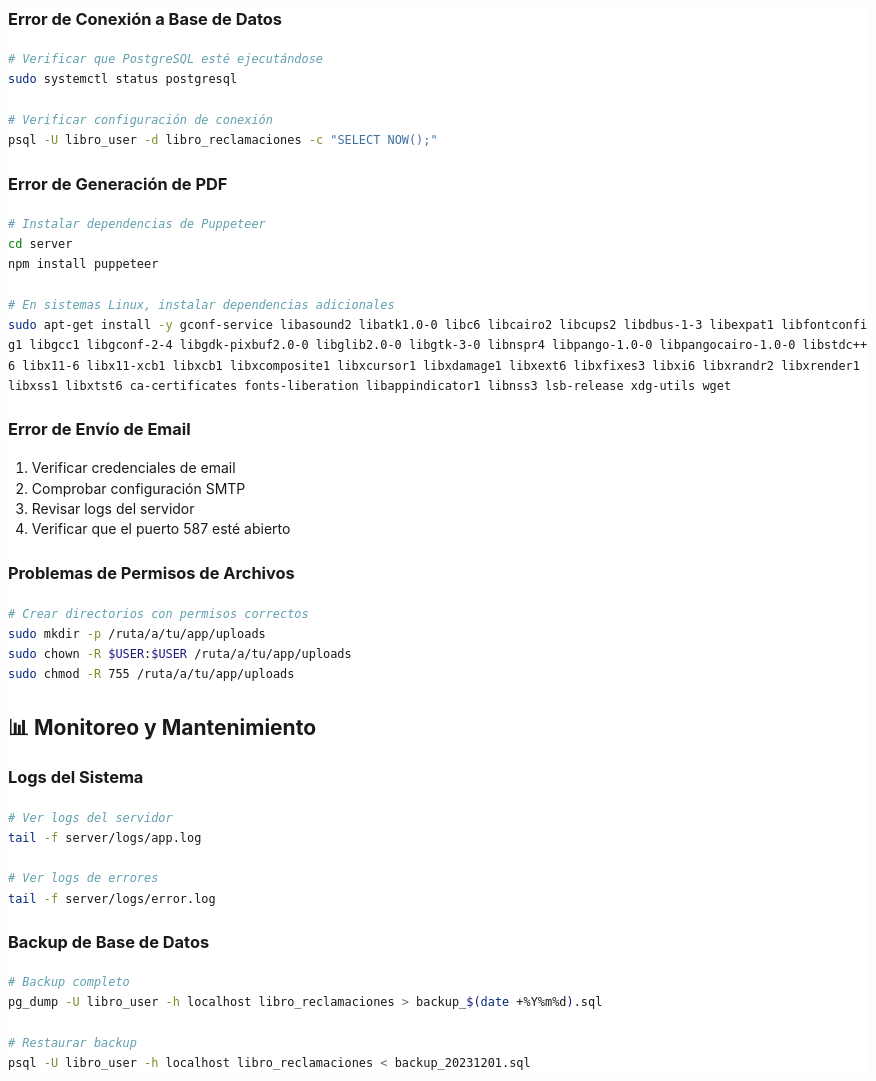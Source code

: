 ### Error de Conexión a Base de Datos
```bash
# Verificar que PostgreSQL esté ejecutándose
sudo systemctl status postgresql

# Verificar configuración de conexión
psql -U libro_user -d libro_reclamaciones -c "SELECT NOW();"
```

### Error de Generación de PDF
```bash
# Instalar dependencias de Puppeteer
cd server
npm install puppeteer

# En sistemas Linux, instalar dependencias adicionales
sudo apt-get install -y gconf-service libasound2 libatk1.0-0 libc6 libcairo2 libcups2 libdbus-1-3 libexpat1 libfontconfig1 libgcc1 libgconf-2-4 libgdk-pixbuf2.0-0 libglib2.0-0 libgtk-3-0 libnspr4 libpango-1.0-0 libpangocairo-1.0-0 libstdc++6 libx11-6 libx11-xcb1 libxcb1 libxcomposite1 libxcursor1 libxdamage1 libxext6 libxfixes3 libxi6 libxrandr2 libxrender1 libxss1 libxtst6 ca-certificates fonts-liberation libappindicator1 libnss3 lsb-release xdg-utils wget
```

### Error de Envío de Email
1. Verificar credenciales de email
2. Comprobar configuración SMTP
3. Revisar logs del servidor
4. Verificar que el puerto 587 esté abierto

### Problemas de Permisos de Archivos
```bash
# Crear directorios con permisos correctos
sudo mkdir -p /ruta/a/tu/app/uploads
sudo chown -R $USER:$USER /ruta/a/tu/app/uploads
sudo chmod -R 755 /ruta/a/tu/app/uploads
```

## 📊 Monitoreo y Mantenimiento

### Logs del Sistema
```bash
# Ver logs del servidor
tail -f server/logs/app.log

# Ver logs de errores
tail -f server/logs/error.log
```

### Backup de Base de Datos
```bash
# Backup completo
pg_dump -U libro_user -h localhost libro_reclamaciones > backup_$(date +%Y%m%d).sql

# Restaurar backup
psql -U libro_user -h localhost libro_reclamaciones < backup_20231201.sql
```
